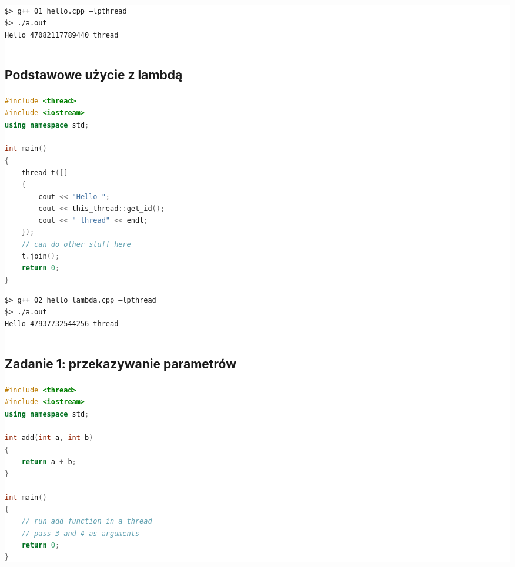 ```output
$> g++ 01_hello.cpp –lpthread
$> ./a.out
Hello 47082117789440 thread
```

___

## Podstawowe użycie z lambdą

```cpp
#include <thread>
#include <iostream>
using namespace std;

int main()
{
    thread t([]
    {
        cout << "Hello ";
        cout << this_thread::get_id();
        cout << " thread" << endl;
    });
    // can do other stuff here
    t.join();
    return 0;
}
```

```output
$> g++ 02_hello_lambda.cpp –lpthread
$> ./a.out
Hello 47937732544256 thread
```

___

## Zadanie 1: przekazywanie parametrów

```cpp
#include <thread>
#include <iostream>
using namespace std;

int add(int a, int b)
{
    return a + b;
}

int main()
{
    // run add function in a thread
    // pass 3 and 4 as arguments
    return 0;
}
```
